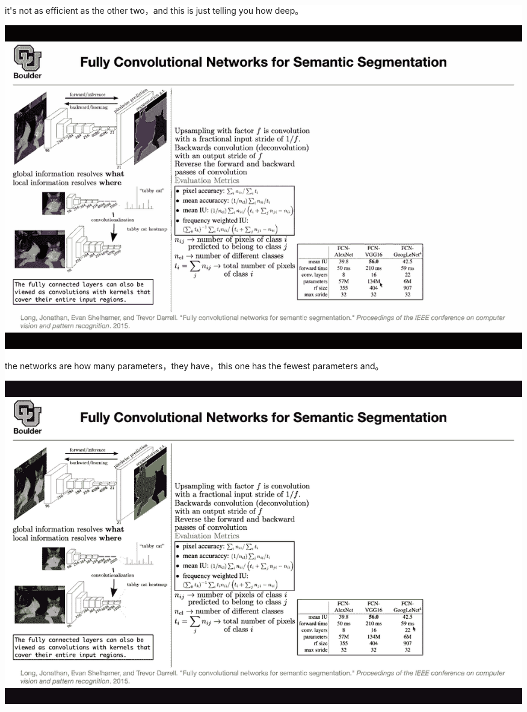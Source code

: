 it's not as efficient as the other two，and this is just telling you how deep。



![](img/220b5b3da4b016770594ae681e0cdcf0_131.png)

the networks are how many parameters，they have，this one has the fewest parameters and。



![](img/220b5b3da4b016770594ae681e0cdcf0_133.png)
